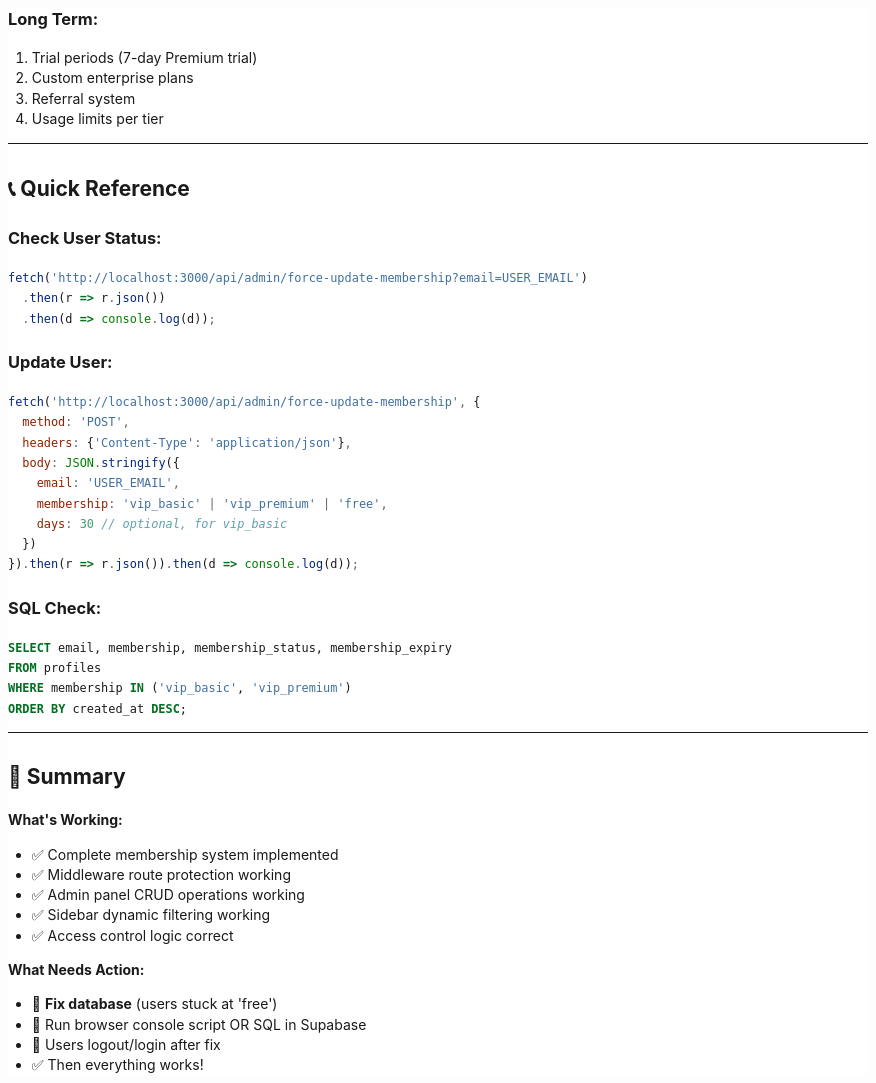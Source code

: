 ### Long Term:
1. Trial periods (7-day Premium trial)
2. Custom enterprise plans
3. Referral system
4. Usage limits per tier

---

## 📞 Quick Reference

### Check User Status:
```javascript
fetch('http://localhost:3000/api/admin/force-update-membership?email=USER_EMAIL')
  .then(r => r.json())
  .then(d => console.log(d));
```

### Update User:
```javascript
fetch('http://localhost:3000/api/admin/force-update-membership', {
  method: 'POST',
  headers: {'Content-Type': 'application/json'},
  body: JSON.stringify({
    email: 'USER_EMAIL',
    membership: 'vip_basic' | 'vip_premium' | 'free',
    days: 30 // optional, for vip_basic
  })
}).then(r => r.json()).then(d => console.log(d));
```

### SQL Check:
```sql
SELECT email, membership, membership_status, membership_expiry
FROM profiles
WHERE membership IN ('vip_basic', 'vip_premium')
ORDER BY created_at DESC;
```

---

## 🎉 Summary

**What's Working:**
- ✅ Complete membership system implemented
- ✅ Middleware route protection working
- ✅ Admin panel CRUD operations working
- ✅ Sidebar dynamic filtering working
- ✅ Access control logic correct

**What Needs Action:**
- 🚨 **Fix database** (users stuck at 'free')
- 📝 Run browser console script OR SQL in Supabase
- 🔄 Users logout/login after fix
- ✅ Then everything works!
